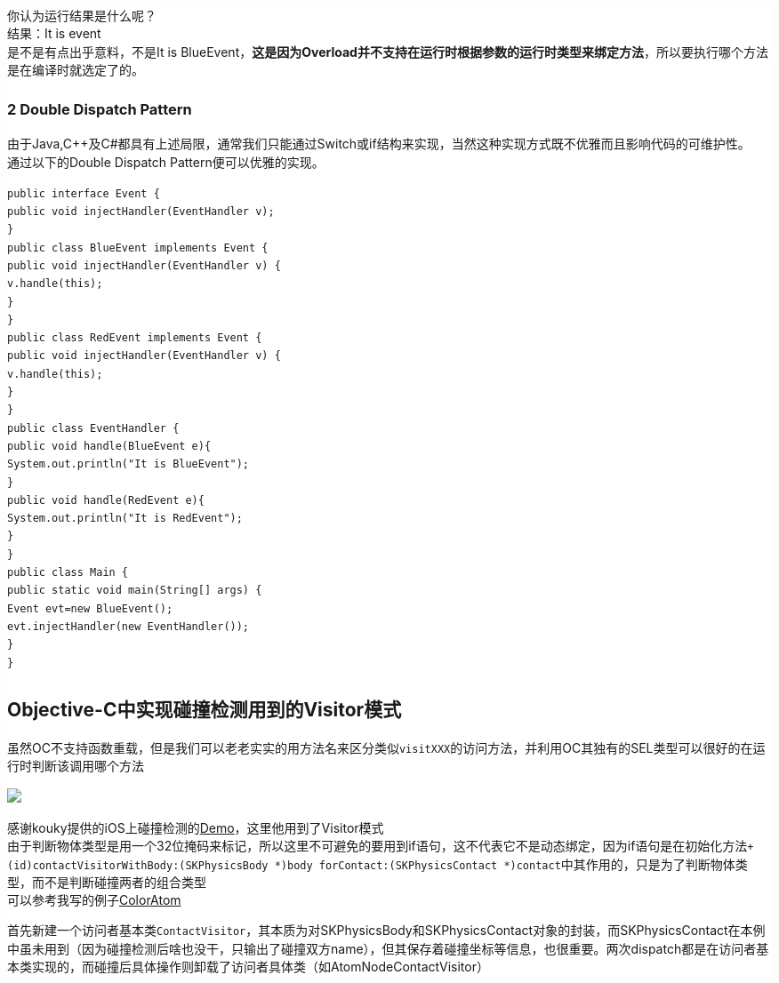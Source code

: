 你认为运行结果是什么呢？  
结果：It is event  
是不是有点出乎意料，不是It is BlueEvent，**这是因为Overload并不支持在运行时根据参数的运行时类型来绑定方法**，所以要执行哪个方法是在编译时就选定了的。    
### 2 Double Dispatch Pattern  
由于Java,C++及C#都具有上述局限，通常我们只能通过Switch或if结构来实现，当然这种实现方式既不优雅而且影响代码的可维护性。  
通过以下的Double Dispatch Pattern便可以优雅的实现。  

```
public interface Event {
public void injectHandler(EventHandler v);
}
public class BlueEvent implements Event {
public void injectHandler(EventHandler v) {
v.handle(this);
}
}
public class RedEvent implements Event {
public void injectHandler(EventHandler v) {
v.handle(this);
}
}
public class EventHandler {
public void handle(BlueEvent e){
System.out.println("It is BlueEvent");
}
public void handle(RedEvent e){
System.out.println("It is RedEvent");
}
}
public class Main {
public static void main(String[] args) {
Event evt=new BlueEvent();
evt.injectHandler(new EventHandler());
}
}
```
## Objective-C中实现碰撞检测用到的Visitor模式

虽然OC不支持函数重载，但是我们可以老老实实的用方法名来区分类似`visitXXX`的访问方法，并利用OC其独有的SEL类型可以很好的在运行时判断该调用哪个方法  

![](http://7ni3rk.com1.z0.glb.clouddn.com/140353389425.jpg?imageView2/2/w/800/q/75|watermark/2/text/eXVsaW5ndGlhbnhpYQ==/font/Y29taWMgc2FucyBtcw==/fontsize/500/fill/I0VGRUZFRg==/dissolve/100/gravity/SouthEast/dx/10/dy/10)   

感谢kouky提供的iOS上碰撞检测的[Demo](https://github.com/kouky/iOS-SpriteKit-Pong)，这里他用到了Visitor模式  
由于判断物体类型是用一个32位掩码来标记，所以这里不可避免的要用到if语句，这不代表它不是动态绑定，因为if语句是在初始化方法`+ (id)contactVisitorWithBody:(SKPhysicsBody *)body forContact:(SKPhysicsContact *)contact`中其作用的，只是为了判断物体类型，而不是判断碰撞两者的组合类型  
可以参考我写的例子[ColorAtom](https://github.com/yulingtianxia/MyFirstGame/tree/master/ColorAtom)  

首先新建一个访问者基本类`ContactVisitor`，其本质为对SKPhysicsBody和SKPhysicsContact对象的封装，而SKPhysicsContact在本例中虽未用到（因为碰撞检测后啥也没干，只输出了碰撞双方name），但其保存着碰撞坐标等信息，也很重要。两次dispatch都是在访问者基本类实现的，而碰撞后具体操作则卸载了访问者具体类（如AtomNodeContactVisitor）

